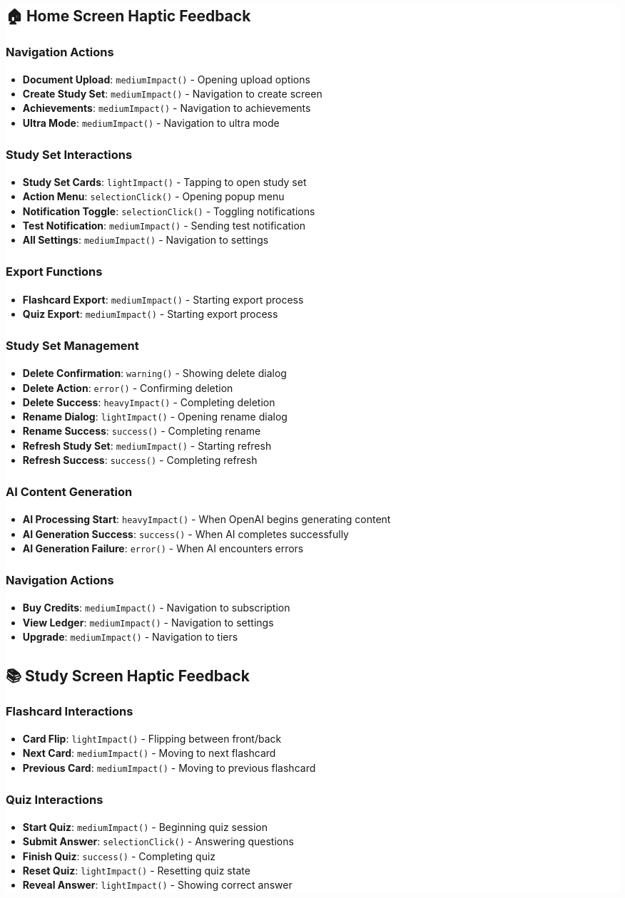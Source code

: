 ## 🏠 **Home Screen Haptic Feedback**

### **Navigation Actions**
- **Document Upload**: `mediumImpact()` - Opening upload options
- **Create Study Set**: `mediumImpact()` - Navigation to create screen
- **Achievements**: `mediumImpact()` - Navigation to achievements
- **Ultra Mode**: `mediumImpact()` - Navigation to ultra mode

### **Study Set Interactions**
- **Study Set Cards**: `lightImpact()` - Tapping to open study set
- **Action Menu**: `selectionClick()` - Opening popup menu
- **Notification Toggle**: `selectionClick()` - Toggling notifications
- **Test Notification**: `mediumImpact()` - Sending test notification
- **All Settings**: `mediumImpact()` - Navigation to settings

### **Export Functions**
- **Flashcard Export**: `mediumImpact()` - Starting export process
- **Quiz Export**: `mediumImpact()` - Starting export process

### **Study Set Management**
- **Delete Confirmation**: `warning()` - Showing delete dialog
- **Delete Action**: `error()` - Confirming deletion
- **Delete Success**: `heavyImpact()` - Completing deletion
- **Rename Dialog**: `lightImpact()` - Opening rename dialog
- **Rename Success**: `success()` - Completing rename
- **Refresh Study Set**: `mediumImpact()` - Starting refresh
- **Refresh Success**: `success()` - Completing refresh

### **AI Content Generation**
- **AI Processing Start**: `heavyImpact()` - When OpenAI begins generating content
- **AI Generation Success**: `success()` - When AI completes successfully
- **AI Generation Failure**: `error()` - When AI encounters errors

### **Navigation Actions**
- **Buy Credits**: `mediumImpact()` - Navigation to subscription
- **View Ledger**: `mediumImpact()` - Navigation to settings
- **Upgrade**: `mediumImpact()` - Navigation to tiers

## 📚 **Study Screen Haptic Feedback**

### **Flashcard Interactions**
- **Card Flip**: `lightImpact()` - Flipping between front/back
- **Next Card**: `mediumImpact()` - Moving to next flashcard
- **Previous Card**: `mediumImpact()` - Moving to previous flashcard

### **Quiz Interactions**
- **Start Quiz**: `mediumImpact()` - Beginning quiz session
- **Submit Answer**: `selectionClick()` - Answering questions
- **Finish Quiz**: `success()` - Completing quiz
- **Reset Quiz**: `lightImpact()` - Resetting quiz state
- **Reveal Answer**: `lightImpact()` - Showing correct answer
